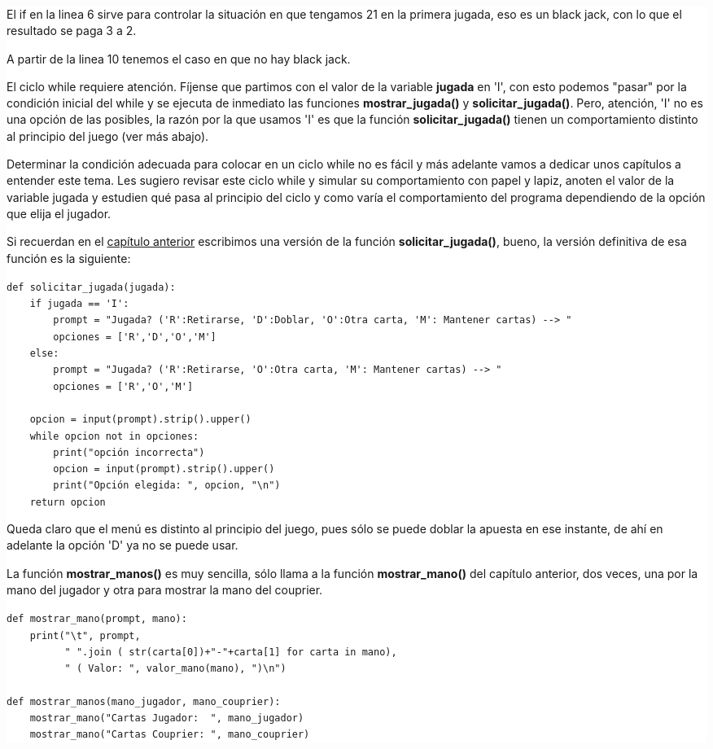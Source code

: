 El if en la linea 6 sirve para controlar la situación en que tengamos 21 en la primera jugada, eso es un black jack, con lo que el resultado se paga 3 a 2.

A partir de la linea 10 tenemos el caso en que no hay black jack. 

El ciclo while requiere atención. Fíjense que partimos con el valor de la variable **jugada** en 'I', con esto podemos "pasar" por la condición inicial del while y se ejecuta de inmediato las funciones **mostrar_jugada()** y **solicitar_jugada()**. Pero, atención, 'I' no es una opción de las posibles, la razón por la que usamos 'I' es que la función **solicitar_jugada()** tienen un comportamiento distinto al principio del juego (ver más abajo).

Determinar la condición adecuada para colocar en un ciclo while no es fácil y más adelante vamos a dedicar unos capítulos a entender este tema. Les sugiero revisar este ciclo while y simular su comportamiento con papel y lapiz, anoten el valor de la variable jugada y estudien qué pasa al principio del ciclo y como varía el comportamiento del programa dependiendo de la opción que elija el jugador.

Si recuerdan en el [capítulo anterior](http://www.programando.org/blog/2011/04/interfaz-de-usuario-black-jack/) escribimos una versión de la función **solicitar_jugada()**, bueno, la versión definitiva de esa función es la siguiente:


    
    
    def solicitar_jugada(jugada):
    	if jugada == 'I':
    		prompt = "Jugada? ('R':Retirarse, 'D':Doblar, 'O':Otra carta, 'M': Mantener cartas) --> "
    		opciones = ['R','D','O','M']
    	else:
    		prompt = "Jugada? ('R':Retirarse, 'O':Otra carta, 'M': Mantener cartas) --> "
    		opciones = ['R','O','M']
    
    	opcion = input(prompt).strip().upper()
    	while opcion not in opciones:
    		print("opción incorrecta")
    		opcion = input(prompt).strip().upper()
            print("Opción elegida: ", opcion, "\n")
    	return opcion
    



Queda claro que el menú es distinto al principio del juego, pues sólo se puede doblar la apuesta en ese instante, de ahí en adelante la opción 'D' ya no se puede usar.

La función **mostrar_manos()** es muy sencilla, sólo llama a la función **mostrar_mano()** del capítulo anterior, dos veces, una por la mano del jugador y otra para mostrar la mano del couprier.


    
    
    
    def mostrar_mano(prompt, mano):
    	print("\t", prompt, 
    	      " ".join ( str(carta[0])+"-"+carta[1] for carta in mano),
    		  " ( Valor: ", valor_mano(mano), ")\n")
    
    def mostrar_manos(mano_jugador, mano_couprier):
    	mostrar_mano("Cartas Jugador:  ", mano_jugador)
    	mostrar_mano("Cartas Couprier: ", mano_couprier)
    
